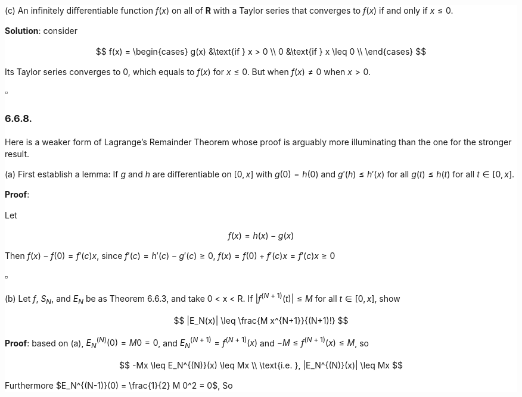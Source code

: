 (c) An infinitely diﬀerentiable function $f(x)$ on all of $\mathbf{R}$ with a Taylor series
that converges to $f(x)$ if and only if $x ≤ 0$.

**Solution**: consider

$$ 
f(x) = \begin{cases}
    g(x) &\text{if } x > 0 \\
    0    &\text{if } x \leq 0 \\
\end{cases} 
$$

Its Taylor series converges to $0$, which equals to $f(x)$ for
$x \leq 0$. But when $f(x) \not = 0$ when $x > 0$.

$\square$

### 6.6.8.

Here is a weaker form of Lagrange’s Remainder Theorem whose
proof is arguably more illuminating than the one for the stronger result.

(a) First establish a lemma: If $g$ and $h$ are diﬀerentiable on $[0,x]$ with $g(0) = h(0)$ and $g'(h) \leq h'(x)$ for all
$g(t) ≤ h(t)$ for all $t \in [0, x]$.

**Proof**:

Let

$$ 
f(x) = h(x) - g(x)
$$

Then $f(x) - f(0) = f'(c)x$, since $f'(c) = h'(c) - g'(c) \geq 0$,
$f(x) = f(0) + f'(c)x = f'(c) x \geq 0$

$\square$

(b) Let $f$, $S_N$, and $E_N$ be as Theorem 6.6.3,
and take 0 < x < R. If $\left| f^{(N+1)} (t) \right| \leq M$
for all $t \in [0, x]$, show

$$ 
|E_N(x)| \leq \frac{M x^{N+1}}{(N+1)!}
$$

**Proof**: based on (a), $E_N^{(N)}(0) = M 0 = 0$, and
$E_N^{(N+1)} = f^{(N+1)}(x)$ and 
$-M \leq f^{(N+1)}(x) \leq M$, so

$$
-Mx \leq E_N^{(N)}(x) \leq Mx \\
\text{i.e. }, |E_N^{(N)}(x)| \leq Mx
$$

Furthermore $E_N^{(N-1)}(0) = \frac{1}{2} M 0^2 = 0$,
So

